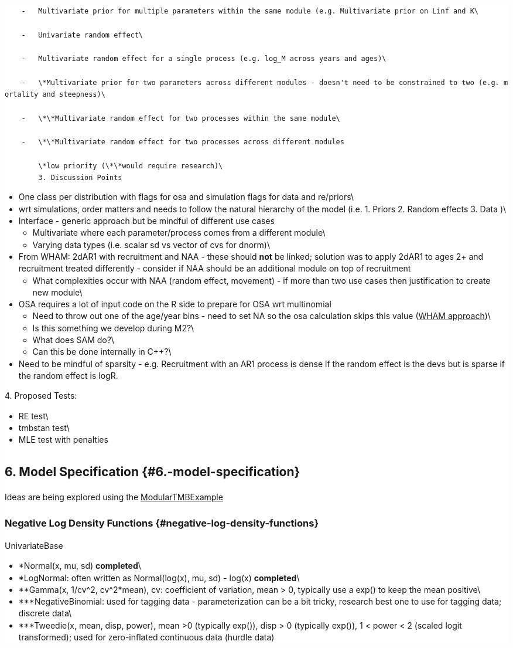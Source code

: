         -   Multivariate prior for multiple parameters within the same module (e.g. Multivariate prior on Linf and K\

        -   Univariate random effect\

        -   Multivariate random effect for a single process (e.g. log_M across years and ages)\

        -   \*Multivariate prior for two parameters across different modules - doesn't need to be constrained to two (e.g. mortality and steepness)\

        -   \*\*Multivariate random effect for two processes within the same module\

        -   \*\*Multivariate random effect for two processes across different modules

            \*low priority (\*\*would require research)\
            3. Discussion Points

-   One class per distribution with flags for osa and simulation flags for data and re/priors\
-   wrt simulations, order matters and needs to follow the natural hierarchy of the model (i.e. 1. Priors 2. Random effects 3. Data )\
-   Interface - generic approach but be mindful of different use cases
    -   Multivariate where each parameter/process comes from a different module\
    -   Varying data types (i.e. scalar sd vs vector of cvs for dnorm)\
-   From WHAM: 2dAR1 with recruitment and NAA - these should **not** be linked; solution was to apply 2dAR1 to ages 2+ and recruitment treated differently - consider if NAA should be an additional module on top of recruitment
    -   What complexities occur with NAA (random effect, movement) - if more than two use cases then justification to create new module\
-   OSA requires a lot of input code on the R side to prepare for OSA wrt multinomial
    -   Need to throw out one of the age/year bins - need to set NA so the osa calculation skips this value ([WHAM approach](https://github.com/timjmiller/wham/blob/master/R/set_osa_obs.R#L280))\
    -   Is this something we develop during M2?\
    -   What does SAM do?\
    -   Can this be done internally in C++?\
-   Need to be mindful of sparsity - e.g. Recruitment with an AR1 process is dense if the random effect is the devs but is sparse if the random effect is logR.

4\. Proposed Tests:

-   RE test\
-   tmbstan test\
-   MLE test with penalties

## 6. Model Specification {#6.-model-specification}

Ideas are being explored using the [ModularTMBExample](https://github.com/NOAA-FIMS/ModularTMBExample/tree/FIMS-v0100-nll-refactor-2)

### Negative Log Density Functions {#negative-log-density-functions}

UnivariateBase

-   \*Normal(x, mu, sd) **completed**\
-   \*LogNormal: often written as Normal(log(x), mu, sd) - log(x) **completed**\
-   \*\*Gamma(x, 1/cv\^2, cv\^2\*mean), cv: coefficient of variation, mean \> 0, typically use a exp() to keep the mean positive\
-   \*\*\*NegativeBinomial: used for tagging data - parameterization can be a bit tricky, research best one to use for tagging data; discrete data\
-   \*\*\*Tweedie(x, mean, disp, power), mean \>0 (typically exp()), disp \> 0 (typically exp()), 1 \< power \< 2 (scaled logit transformed); used for zero-inflated continuous data (hurdle data)
